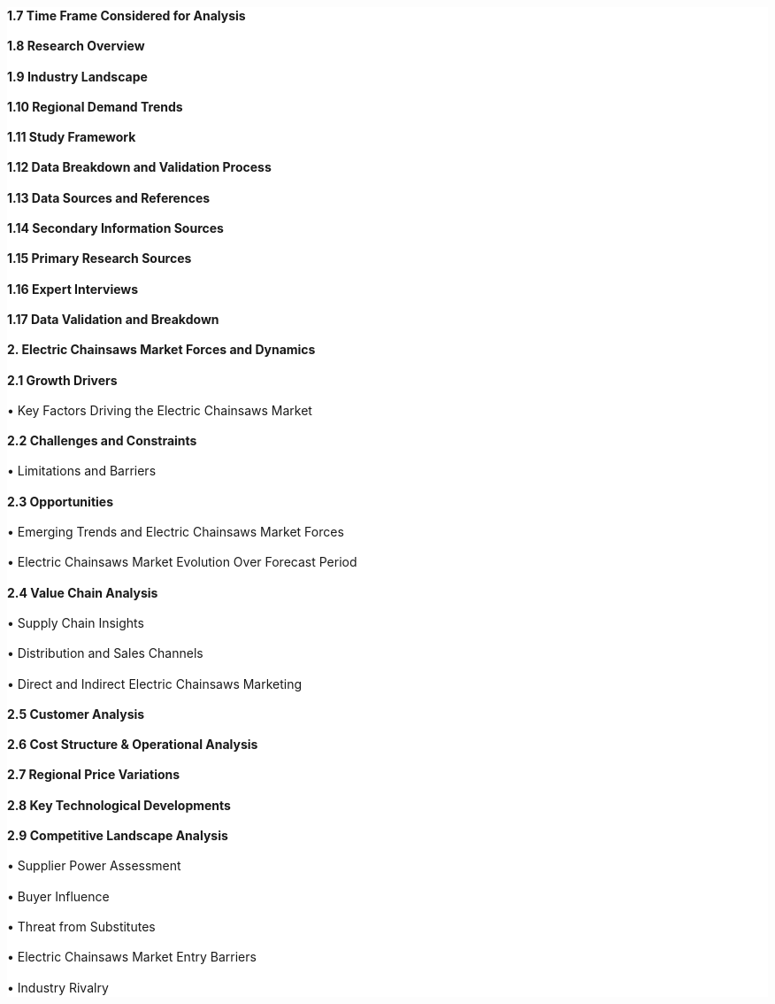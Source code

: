 <strong>1.7 Time Frame Considered for Analysis</strong>

<strong>1.8 Research Overview</strong>

<strong>1.9 Industry Landscape</strong>

<strong>1.10 Regional Demand Trends</strong>

<strong>1.11 Study Framework</strong>

<strong>1.12 Data Breakdown and Validation Process</strong>

<strong>1.13 Data Sources and References</strong>

<strong>1.14 Secondary Information Sources</strong>

<strong>1.15 Primary Research Sources</strong>

<strong>1.16 Expert Interviews</strong>

<strong>1.17 Data Validation and Breakdown</strong>

<strong>2. Electric Chainsaws Market Forces and Dynamics</strong>

<strong>2.1 Growth Drivers</strong>

• Key Factors Driving the Electric Chainsaws Market

<strong>2.2 Challenges and Constraints</strong>

• Limitations and Barriers

<strong>2.3 Opportunities</strong>

• Emerging Trends and Electric Chainsaws Market Forces

• Electric Chainsaws Market Evolution Over Forecast Period

<strong>2.4 Value Chain Analysis</strong>

• Supply Chain Insights

• Distribution and Sales Channels

• Direct and Indirect Electric Chainsaws Marketing

<strong>2.5 Customer Analysis</strong>

<strong>2.6 Cost Structure & Operational Analysis</strong>

<strong>2.7 Regional Price Variations</strong>

<strong>2.8 Key Technological Developments</strong>

<strong>2.9 Competitive Landscape Analysis</strong>

• Supplier Power Assessment

• Buyer Influence

• Threat from Substitutes

• Electric Chainsaws Market Entry Barriers

• Industry Rivalry
